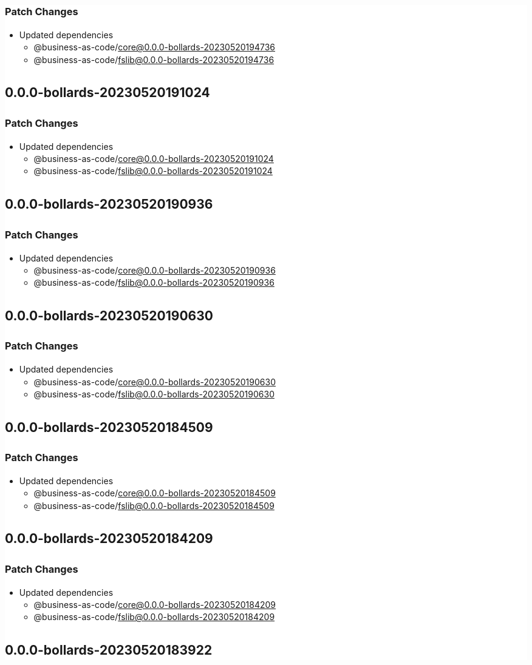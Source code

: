 ### Patch Changes

- Updated dependencies
  - @business-as-code/core@0.0.0-bollards-20230520194736
  - @business-as-code/fslib@0.0.0-bollards-20230520194736

## 0.0.0-bollards-20230520191024

### Patch Changes

- Updated dependencies
  - @business-as-code/core@0.0.0-bollards-20230520191024
  - @business-as-code/fslib@0.0.0-bollards-20230520191024

## 0.0.0-bollards-20230520190936

### Patch Changes

- Updated dependencies
  - @business-as-code/core@0.0.0-bollards-20230520190936
  - @business-as-code/fslib@0.0.0-bollards-20230520190936

## 0.0.0-bollards-20230520190630

### Patch Changes

- Updated dependencies
  - @business-as-code/core@0.0.0-bollards-20230520190630
  - @business-as-code/fslib@0.0.0-bollards-20230520190630

## 0.0.0-bollards-20230520184509

### Patch Changes

- Updated dependencies
  - @business-as-code/core@0.0.0-bollards-20230520184509
  - @business-as-code/fslib@0.0.0-bollards-20230520184509

## 0.0.0-bollards-20230520184209

### Patch Changes

- Updated dependencies
  - @business-as-code/core@0.0.0-bollards-20230520184209
  - @business-as-code/fslib@0.0.0-bollards-20230520184209

## 0.0.0-bollards-20230520183922
